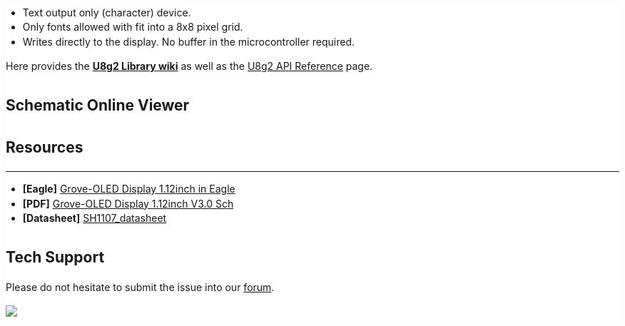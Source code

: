- Text output only (character) device.
- Only fonts allowed with fit into a 8x8 pixel grid.
- Writes directly to the display. No buffer in the microcontroller required.

Here provides the [**U8g2 Library wiki**](https://github.com/olikraus/u8g2/wiki) as well as the [U8g2 API Reference](https://github.com/olikraus/u8g2/wiki/u8g2reference) page.



## Schematic Online Viewer

<div className="altium-ecad-viewer" data-project-src="https://https://files.seeedstudio.com/wiki/Grove-OLED-Display-1.12-(SH1107)_V3.0/res/Grove%20OLED%20Display%201.12%20(SH1107)%20v3.0.zip" style={{borderRadius: '0px 0px 4px 4px', height: 500, borderStyle: 'solid', borderWidth: 1, borderColor: 'rgb(241, 241, 241)', overflow: 'hidden', maxWidth: 1280, maxHeight: 700, boxSizing: 'border-box'}}>
</div>



## Resources
---------
* **[Eagle]** [Grove-OLED Display 1.12inch in Eagle](https://files.seeedstudio.com/wiki/Grove-OLED-Display-1.12-(SH1107)_V3.0/res/Grove%20OLED%20Display%201.12%20(SH1107)%20v3.0.zip)
* **[PDF]** [Grove-OLED Display 1.12inch V3.0 Sch](https://files.seeedstudio.com/wiki/Grove-OLED-Display-1.12-(SH1107)_V3.0/res/Grove%20OLED%20Display%201.12%20(SH1107)%20v3.0.pdf)
* **[Datasheet]** [SH1107_datasheet](https://files.seeedstudio.com/wiki/Grove-OLED-Display-1.12-(SH1107)_V3.0/res/SH1107V2.1.pdf)

## Tech Support
Please do not hesitate to submit the issue into our [forum](https://forum.seeedstudio.com/).
<br />
<p style={{textAlign: 'center'}}><a href="https://www.seeedstudio.com/act-4.html?utm_source=wiki&utm_medium=wikibanner&utm_campaign=newproducts" target="_blank"><img src="https://files.seeedstudio.com/wiki/Wiki_Banner/new_product.jpg" /></a></p>
